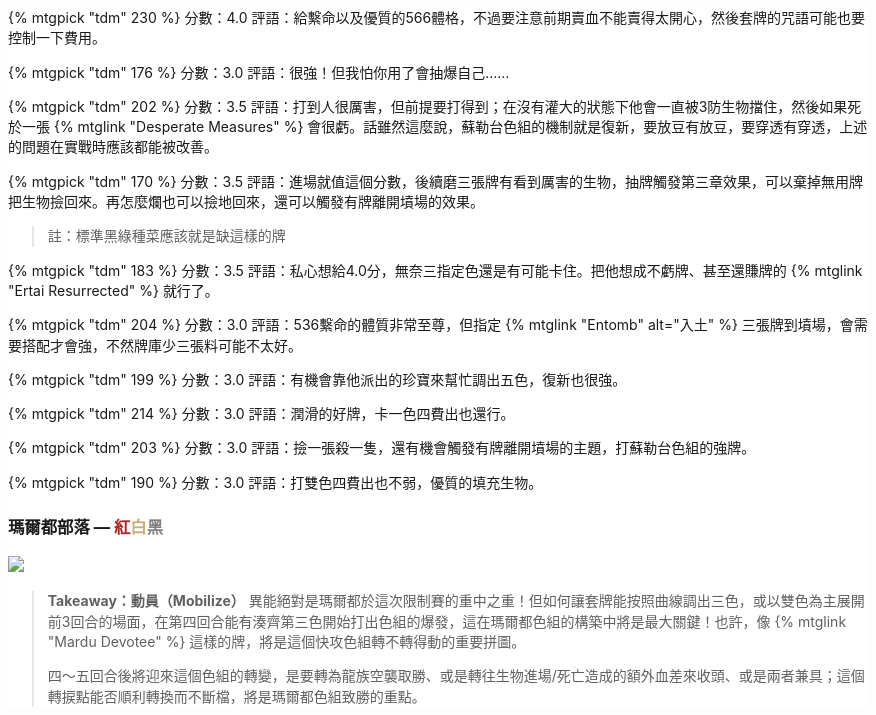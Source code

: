 

{% mtgpick "tdm" 230 %}
分數：4.0
評語：給繫命以及優質的566體格，不過要注意前期賣血不能賣得太開心，然後套牌的咒語可能也要控制一下費用。


{% mtgpick "tdm" 176 %}
分數：3.0
評語：很強！但我怕你用了會抽爆自己……


{% mtgpick "tdm" 202 %}
分數：3.5
評語：打到人很厲害，但前提要打得到；在沒有灌大的狀態下他會一直被3防生物擋住，然後如果死於一張 {% mtglink "Desperate Measures" %} 會很虧。話雖然這麼說，蘇勒台色組的機制就是復新，要放豆有放豆，要穿透有穿透，上述的問題在實戰時應該都能被改善。


{% mtgpick "tdm" 170 %}
分數：3.5
評語：進場就值這個分數，後續磨三張牌有看到厲害的生物，抽牌觸發第三章效果，可以棄掉無用牌把生物撿回來。再怎麼爛也可以撿地回來，還可以觸發有牌離開墳場的效果。

> 註：標準黑綠種菜應該就是缺這樣的牌


{% mtgpick "tdm" 183 %}
分數：3.5
評語：私心想給4.0分，無奈三指定色還是有可能卡住。把他想成不虧牌、甚至還賺牌的 {% mtglink "Ertai Resurrected" %} 就行了。


{% mtgpick "tdm" 204 %}
分數：3.0
評語：536繫命的體質非常至尊，但指定 {% mtglink "Entomb" alt="入土" %} 三張牌到墳場，會需要搭配才會強，不然牌庫少三張料可能不太好。


{% mtgpick "tdm" 199 %}
分數：3.0
評語：有機會靠他派出的珍寶來幫忙調出五色，復新也很強。


{% mtgpick "tdm" 214 %}
分數：3.0
評語：潤滑的好牌，卡一色四費出也還行。


{% mtgpick "tdm" 203 %}
分數：3.0
評語：撿一張殺一隻，還有機會觸發有牌離開墳場的主題，打蘇勒台色組的強牌。


{% mtgpick "tdm" 190 %}
分數：3.0
評語：打雙色四費出也不弱，優質的填充生物。

### 瑪爾都部落 — <span style="color:#AF2321">紅</span><span style="color:#C3B270">白</span><span style="color:#808080">黑</span>

![](https://i.meee.com.tw/NjA0jYi.jpg)

> **Takeaway：動員（Mobilize）** 異能絕對是瑪爾都於這次限制賽的重中之重！但如何讓套牌能按照曲線調出三色，或以雙色為主展開前3回合的場面，在第四回合能有湊齊第三色開始打出色組的爆發，這在瑪爾都色組的構築中將是最大關鍵！也許，像 {% mtglink "Mardu Devotee" %} 這樣的牌，將是這個快攻色組轉不轉得動的重要拼圖。
> 
> 四～五回合後將迎來這個色組的轉變，是要轉為龍族空襲取勝、或是轉往生物進場/死亡造成的額外血差來收頭、或是兩者兼具；這個轉捩點能否順利轉換而不斷檔，將是瑪爾都色組致勝的重點。
